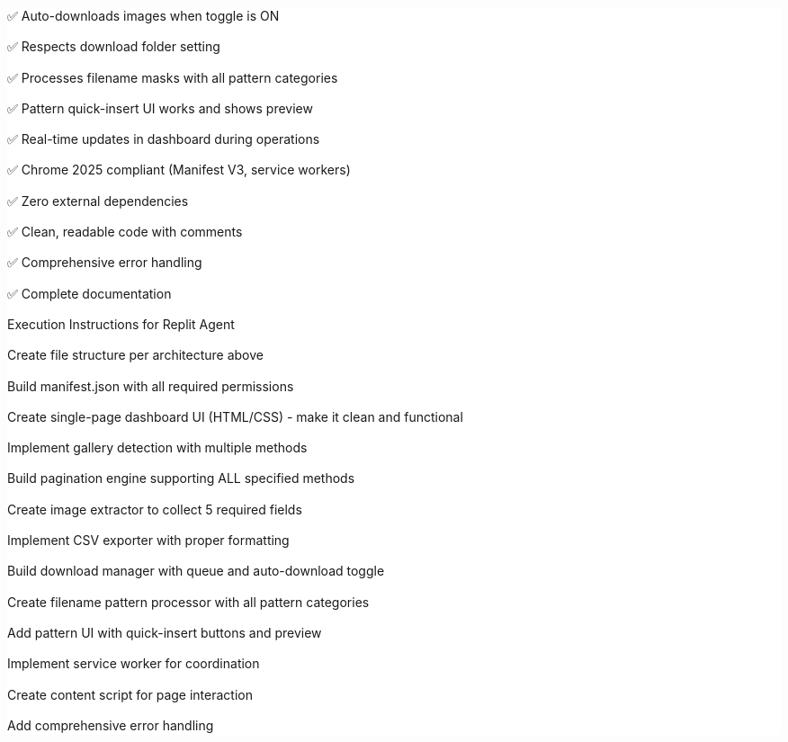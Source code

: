 ✅ Auto-downloads images when toggle is ON

✅ Respects download folder setting

✅ Processes filename masks with all pattern categories

✅ Pattern quick-insert UI works and shows preview

✅ Real-time updates in dashboard during operations

✅ Chrome 2025 compliant (Manifest V3, service workers)

✅ Zero external dependencies

✅ Clean, readable code with comments

✅ Comprehensive error handling

✅ Complete documentation



Execution Instructions for Replit Agent

Create file structure per architecture above



Build manifest.json with all required permissions



Create single-page dashboard UI (HTML/CSS) - make it clean and functional



Implement gallery detection with multiple methods



Build pagination engine supporting ALL specified methods



Create image extractor to collect 5 required fields



Implement CSV exporter with proper formatting



Build download manager with queue and auto-download toggle



Create filename pattern processor with all pattern categories



Add pattern UI with quick-insert buttons and preview



Implement service worker for coordination



Create content script for page interaction



Add comprehensive error handling
